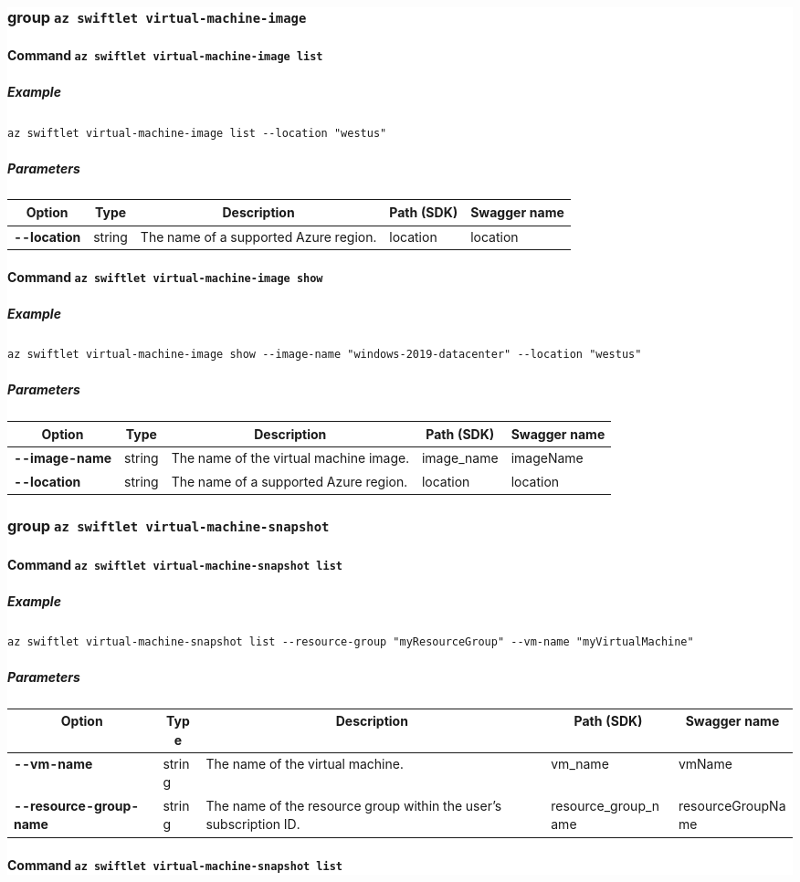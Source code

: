 ### group `az swiftlet virtual-machine-image`
#### <a name="VirtualMachineImagesList">Command `az swiftlet virtual-machine-image list`</a>

##### <a name="ExamplesVirtualMachineImagesList">Example</a>
```
az swiftlet virtual-machine-image list --location "westus"
```
##### <a name="ParametersVirtualMachineImagesList">Parameters</a> 
|Option|Type|Description|Path (SDK)|Swagger name|
|------|----|-----------|----------|------------|
|**--location**|string|The name of a supported Azure region.|location|location|

#### <a name="VirtualMachineImagesGet">Command `az swiftlet virtual-machine-image show`</a>

##### <a name="ExamplesVirtualMachineImagesGet">Example</a>
```
az swiftlet virtual-machine-image show --image-name "windows-2019-datacenter" --location "westus"
```
##### <a name="ParametersVirtualMachineImagesGet">Parameters</a> 
|Option|Type|Description|Path (SDK)|Swagger name|
|------|----|-----------|----------|------------|
|**--image-name**|string|The name of the virtual machine image.|image_name|imageName|
|**--location**|string|The name of a supported Azure region.|location|location|

### group `az swiftlet virtual-machine-snapshot`
#### <a name="VirtualMachineSnapshotsListByVirtualMachine">Command `az swiftlet virtual-machine-snapshot list`</a>

##### <a name="ExamplesVirtualMachineSnapshotsListByVirtualMachine">Example</a>
```
az swiftlet virtual-machine-snapshot list --resource-group "myResourceGroup" --vm-name "myVirtualMachine"
```
##### <a name="ParametersVirtualMachineSnapshotsListByVirtualMachine">Parameters</a> 
|Option|Type|Description|Path (SDK)|Swagger name|
|------|----|-----------|----------|------------|
|**--vm-name**|string|The name of the virtual machine.|vm_name|vmName|
|**--resource-group-name**|string|The name of the resource group within the user’s subscription ID.|resource_group_name|resourceGroupName|

#### <a name="VirtualMachineSnapshotsListByResourceGroup">Command `az swiftlet virtual-machine-snapshot list`</a>
